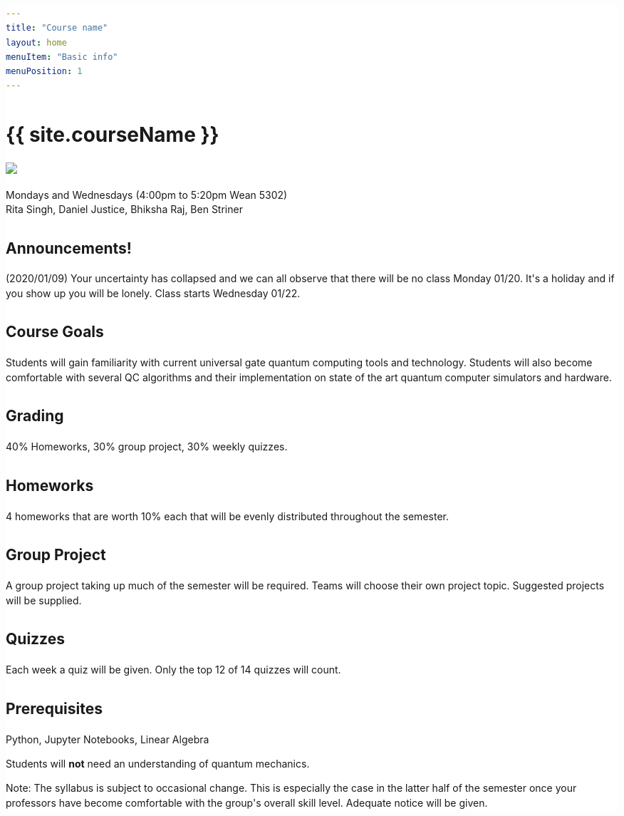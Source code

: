 ```yaml
---
title: "Course name"
layout: home
menuItem: "Basic info"
menuPosition: 1
---
```

<h1>{{ site.courseName }}</h1>

<img src="{{ site.baseurl }}/style/books_header.jpg" width="100%">

Mondays and Wednesdays (4:00pm to 5:20pm Wean 5302)   
Rita Singh, Daniel Justice, Bhiksha Raj, Ben Striner

## Announcements!

(2020/01/09) Your uncertainty has collapsed and we can all observe that there will be no class Monday 01/20. It's a holiday and if you show up you will be lonely. Class starts Wednesday 01/22. 

## Course Goals
Students will gain familiarity with current universal gate quantum computing tools and technology. Students will also become comfortable with several QC algorithms and their implementation on state of the art quantum computer simulators and hardware. 

## Grading
40% Homeworks, 30% group project, 30% weekly quizzes.

## Homeworks
4 homeworks that are worth 10% each that will be evenly distributed throughout the semester.

## Group Project
A group project taking up much of the semester will be required. Teams will choose their own project topic. Suggested projects will be supplied.

## Quizzes
Each week a quiz will be given. Only the top 12 of 14 quizzes will count.

## Prerequisites
Python, Jupyter Notebooks, Linear Algebra

Students will **not** need an understanding of quantum mechanics.


Note: The syllabus is subject to occasional change. This is especially the case in the latter half of the semester once your professors have become comfortable with the group's overall skill level. Adequate notice will be given.

